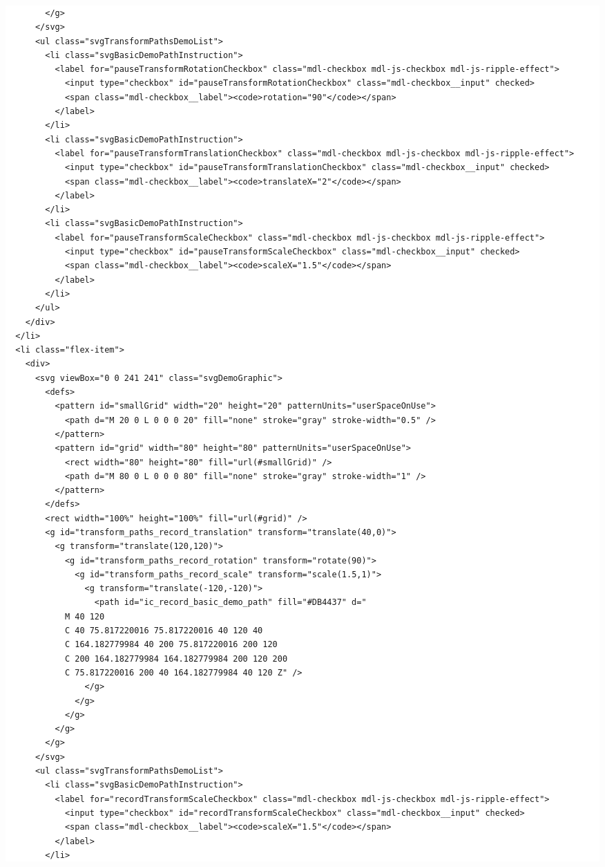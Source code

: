             </g>
          </svg>
          <ul class="svgTransformPathsDemoList">
            <li class="svgBasicDemoPathInstruction">
              <label for="pauseTransformRotationCheckbox" class="mdl-checkbox mdl-js-checkbox mdl-js-ripple-effect">
                <input type="checkbox" id="pauseTransformRotationCheckbox" class="mdl-checkbox__input" checked>
                <span class="mdl-checkbox__label"><code>rotation="90"</code></span>
              </label>
            </li>
            <li class="svgBasicDemoPathInstruction">
              <label for="pauseTransformTranslationCheckbox" class="mdl-checkbox mdl-js-checkbox mdl-js-ripple-effect">
                <input type="checkbox" id="pauseTransformTranslationCheckbox" class="mdl-checkbox__input" checked>
                <span class="mdl-checkbox__label"><code>translateX="2"</code></span>
              </label>
            </li>
            <li class="svgBasicDemoPathInstruction">
              <label for="pauseTransformScaleCheckbox" class="mdl-checkbox mdl-js-checkbox mdl-js-ripple-effect">
                <input type="checkbox" id="pauseTransformScaleCheckbox" class="mdl-checkbox__input" checked>
                <span class="mdl-checkbox__label"><code>scaleX="1.5"</code></span>
              </label>
            </li>
          </ul>
        </div>
      </li>
      <li class="flex-item">
        <div>
          <svg viewBox="0 0 241 241" class="svgDemoGraphic">
            <defs>
              <pattern id="smallGrid" width="20" height="20" patternUnits="userSpaceOnUse">
                <path d="M 20 0 L 0 0 0 20" fill="none" stroke="gray" stroke-width="0.5" />
              </pattern>
              <pattern id="grid" width="80" height="80" patternUnits="userSpaceOnUse">
                <rect width="80" height="80" fill="url(#smallGrid)" />
                <path d="M 80 0 L 0 0 0 80" fill="none" stroke="gray" stroke-width="1" />
              </pattern>
            </defs>
            <rect width="100%" height="100%" fill="url(#grid)" />
            <g id="transform_paths_record_translation" transform="translate(40,0)">
              <g transform="translate(120,120)">
                <g id="transform_paths_record_rotation" transform="rotate(90)">
                  <g id="transform_paths_record_scale" transform="scale(1.5,1)">
                    <g transform="translate(-120,-120)">
                      <path id="ic_record_basic_demo_path" fill="#DB4437" d="
                M 40 120
                C 40 75.817220016 75.817220016 40 120 40
                C 164.182779984 40 200 75.817220016 200 120
                C 200 164.182779984 164.182779984 200 120 200
                C 75.817220016 200 40 164.182779984 40 120 Z" />
                    </g>
                  </g>
                </g>
              </g>
            </g>
          </svg>
          <ul class="svgTransformPathsDemoList">
            <li class="svgBasicDemoPathInstruction">
              <label for="recordTransformScaleCheckbox" class="mdl-checkbox mdl-js-checkbox mdl-js-ripple-effect">
                <input type="checkbox" id="recordTransformScaleCheckbox" class="mdl-checkbox__input" checked>
                <span class="mdl-checkbox__label"><code>scaleX="1.5"</code></span>
              </label>
            </li>